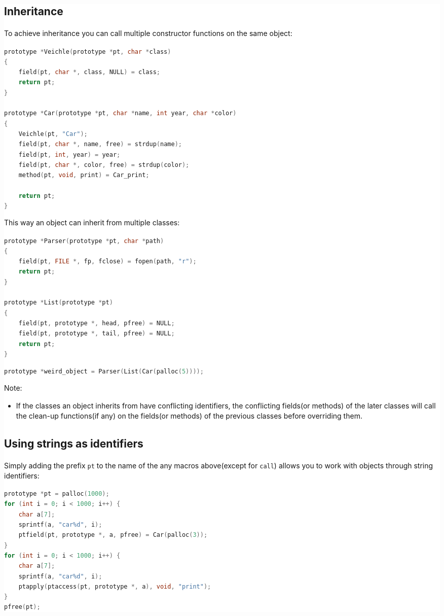 ```C
```

## Inheritance

To achieve inheritance you can call multiple constructor functions on the same object:
```C
prototype *Veichle(prototype *pt, char *class)
{
    field(pt, char *, class, NULL) = class;
    return pt;
}

prototype *Car(prototype *pt, char *name, int year, char *color)
{
    Veichle(pt, "Car");
    field(pt, char *, name, free) = strdup(name);
    field(pt, int, year) = year;
    field(pt, char *, color, free) = strdup(color);
    method(pt, void, print) = Car_print;

    return pt;
}
```
This way an object can inherit from multiple classes:
```C
prototype *Parser(prototype *pt, char *path)
{
    field(pt, FILE *, fp, fclose) = fopen(path, "r");
    return pt;
}

prototype *List(prototype *pt)
{
    field(pt, prototype *, head, pfree) = NULL;
    field(pt, prototype *, tail, pfree) = NULL;
    return pt;
}
```
```C
prototype *weird_object = Parser(List(Car(palloc(5))));
```

Note:
- If the classes an object inherits from have conflicting identifiers, the conflicting fields(or methods) of the later classes will call the clean-up functions(if any) on the fields(or methods) of the previous classes before overriding them.

## Using strings as identifiers
Simply adding the prefix `pt` to the name of the any macros above(except for `call`) allows you to work with objects through string identifiers:
```C
prototype *pt = palloc(1000);
for (int i = 0; i < 1000; i++) {
    char a[7];
    sprintf(a, "car%d", i);
    ptfield(pt, prototype *, a, pfree) = Car(palloc(3));
}
for (int i = 0; i < 1000; i++) {
    char a[7];
    sprintf(a, "car%d", i);
    ptapply(ptaccess(pt, prototype *, a), void, "print");
}
pfree(pt);
```
